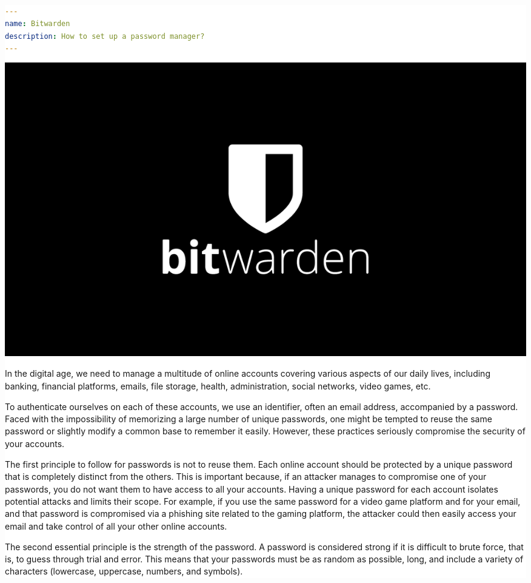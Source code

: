 ```yaml
---
name: Bitwarden
description: How to set up a password manager?
---
```

![cover](assets/cover.webp)

In the digital age, we need to manage a multitude of online accounts covering various aspects of our daily lives, including banking, financial platforms, emails, file storage, health, administration, social networks, video games, etc.

To authenticate ourselves on each of these accounts, we use an identifier, often an email address, accompanied by a password. Faced with the impossibility of memorizing a large number of unique passwords, one might be tempted to reuse the same password or slightly modify a common base to remember it easily. However, these practices seriously compromise the security of your accounts.

The first principle to follow for passwords is not to reuse them. Each online account should be protected by a unique password that is completely distinct from the others. This is important because, if an attacker manages to compromise one of your passwords, you do not want them to have access to all your accounts. Having a unique password for each account isolates potential attacks and limits their scope. For example, if you use the same password for a video game platform and for your email, and that password is compromised via a phishing site related to the gaming platform, the attacker could then easily access your email and take control of all your other online accounts.

The second essential principle is the strength of the password. A password is considered strong if it is difficult to brute force, that is, to guess through trial and error. This means that your passwords must be as random as possible, long, and include a variety of characters (lowercase, uppercase, numbers, and symbols).
